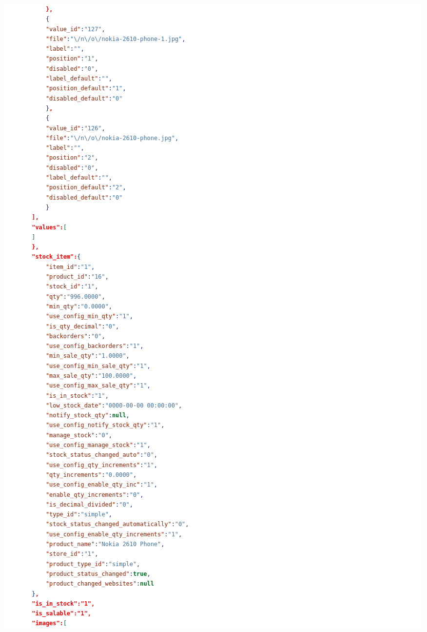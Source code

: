 ```json
			},
			{
			"value_id":"127",
			"file":"\/n\/o\/nokia-2610-phone-1.jpg",
			"label":"",
			"position":"1",
			"disabled":"0",
			"label_default":"",
			"position_default":"1",
			"disabled_default":"0"
			},
			{
			"value_id":"126",
			"file":"\/n\/o\/nokia-2610-phone.jpg",
			"label":"",
			"position":"2",
			"disabled":"0",
			"label_default":"",
			"position_default":"2",
			"disabled_default":"0"
			}
		],
		"values":[
		]
		},
		"stock_item":{
			"item_id":"1",
			"product_id":"16",
			"stock_id":"1",
			"qty":"996.0000",
			"min_qty":"0.0000",
			"use_config_min_qty":"1",
			"is_qty_decimal":"0",
			"backorders":"0",
			"use_config_backorders":"1",
			"min_sale_qty":"1.0000",
			"use_config_min_sale_qty":"1",
			"max_sale_qty":"100.0000",
			"use_config_max_sale_qty":"1",
			"is_in_stock":"1",
			"low_stock_date":"0000-00-00 00:00:00",
			"notify_stock_qty":null,
			"use_config_notify_stock_qty":"1",
			"manage_stock":"0",
			"use_config_manage_stock":"1",
			"stock_status_changed_auto":"0",
			"use_config_qty_increments":"1",
			"qty_increments":"0.0000",
			"use_config_enable_qty_inc":"1",
			"enable_qty_increments":"0",
			"is_decimal_divided":"0",
			"type_id":"simple",
			"stock_status_changed_automatically":"0",
			"use_config_enable_qty_increments":"1",
			"product_name":"Nokia 2610 Phone",
			"store_id":"1",
			"product_type_id":"simple",
			"product_status_changed":true,
			"product_changed_websites":null
		},
		"is_in_stock":"1",
		"is_salable":"1",
		"images":[
```
